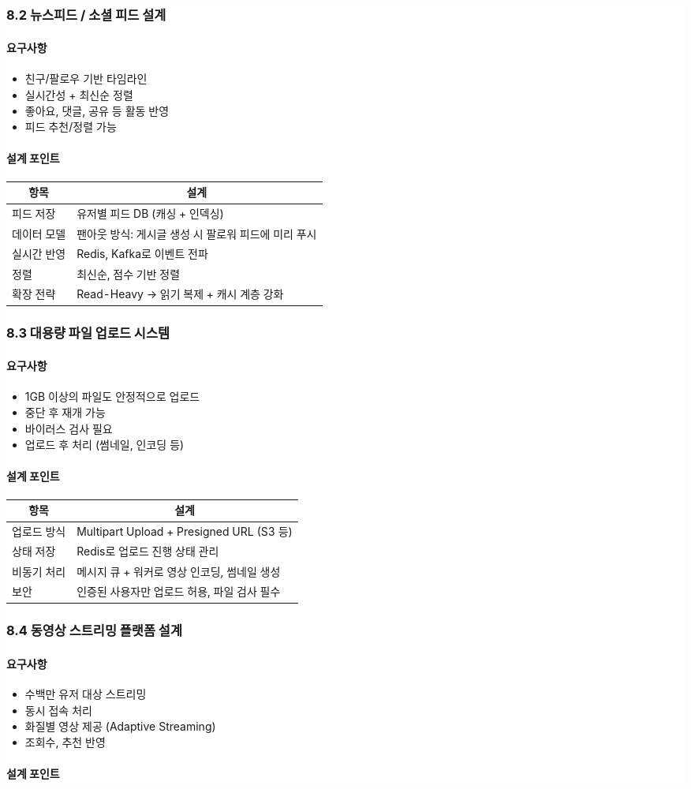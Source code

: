 ### 8.2 뉴스피드 / 소셜 피드 설계

#### 요구사항
- 친구/팔로우 기반 타임라인
- 실시간성 + 최신순 정렬
- 좋아요, 댓글, 공유 등 활동 반영
- 피드 추천/정렬 가능

#### 설계 포인트

| 항목 | 설계 |
|------|------|
| 피드 저장 | 유저별 피드 DB (캐싱 + 인덱싱) |
| 데이터 모델 | 팬아웃 방식: 게시글 생성 시 팔로워 피드에 미리 푸시 |
| 실시간 반영 | Redis, Kafka로 이벤트 전파 |
| 정렬 | 최신순, 점수 기반 정렬 |
| 확장 전략 | Read-Heavy → 읽기 복제 + 캐시 계층 강화

### 8.3 대용량 파일 업로드 시스템

#### 요구사항
- 1GB 이상의 파일도 안정적으로 업로드
- 중단 후 재개 가능
- 바이러스 검사 필요
- 업로드 후 처리 (썸네일, 인코딩 등)

#### 설계 포인트

| 항목 | 설계 |
|------|------|
| 업로드 방식 | Multipart Upload + Presigned URL (S3 등) |
| 상태 저장 | Redis로 업로드 진행 상태 관리 |
| 비동기 처리 | 메시지 큐 + 워커로 영상 인코딩, 썸네일 생성 |
| 보안 | 인증된 사용자만 업로드 허용, 파일 검사 필수


### 8.4 동영상 스트리밍 플랫폼 설계

#### 요구사항
- 수백만 유저 대상 스트리밍
- 동시 접속 처리
- 화질별 영상 제공 (Adaptive Streaming)
- 조회수, 추천 반영

#### 설계 포인트
